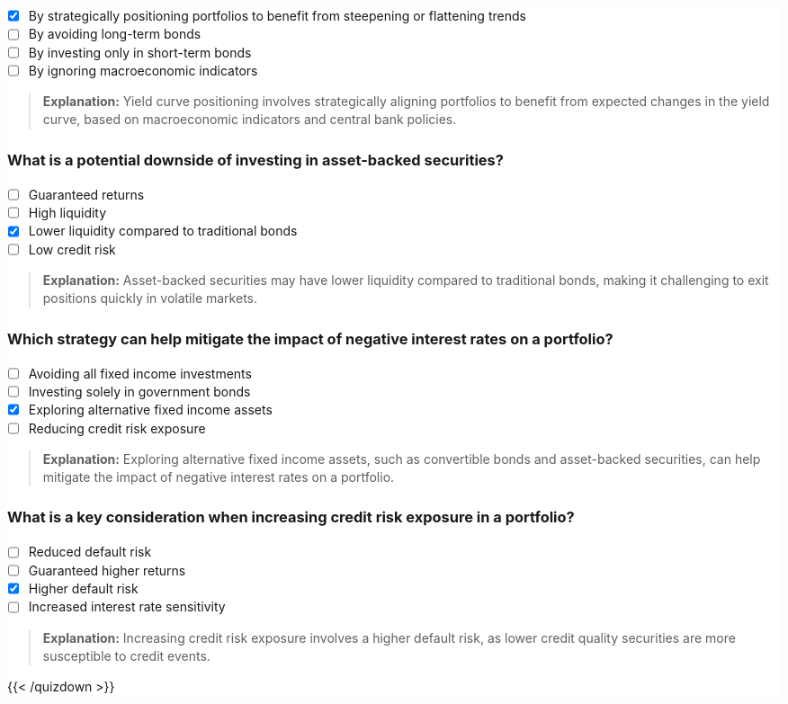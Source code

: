 - [x] By strategically positioning portfolios to benefit from steepening or flattening trends
- [ ] By avoiding long-term bonds
- [ ] By investing only in short-term bonds
- [ ] By ignoring macroeconomic indicators

> **Explanation:** Yield curve positioning involves strategically aligning portfolios to benefit from expected changes in the yield curve, based on macroeconomic indicators and central bank policies.

### What is a potential downside of investing in asset-backed securities?

- [ ] Guaranteed returns
- [ ] High liquidity
- [x] Lower liquidity compared to traditional bonds
- [ ] Low credit risk

> **Explanation:** Asset-backed securities may have lower liquidity compared to traditional bonds, making it challenging to exit positions quickly in volatile markets.

### Which strategy can help mitigate the impact of negative interest rates on a portfolio?

- [ ] Avoiding all fixed income investments
- [ ] Investing solely in government bonds
- [x] Exploring alternative fixed income assets
- [ ] Reducing credit risk exposure

> **Explanation:** Exploring alternative fixed income assets, such as convertible bonds and asset-backed securities, can help mitigate the impact of negative interest rates on a portfolio.

### What is a key consideration when increasing credit risk exposure in a portfolio?

- [ ] Reduced default risk
- [ ] Guaranteed higher returns
- [x] Higher default risk
- [ ] Increased interest rate sensitivity

> **Explanation:** Increasing credit risk exposure involves a higher default risk, as lower credit quality securities are more susceptible to credit events.

{{< /quizdown >}}
